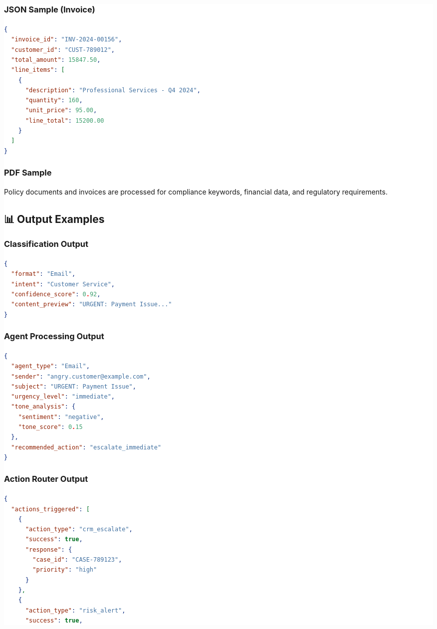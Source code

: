 ### JSON Sample (Invoice)
```json
{
  "invoice_id": "INV-2024-00156",
  "customer_id": "CUST-789012",
  "total_amount": 15847.50,
  "line_items": [
    {
      "description": "Professional Services - Q4 2024",
      "quantity": 160,
      "unit_price": 95.00,
      "line_total": 15200.00
    }
  ]
}
```

### PDF Sample
Policy documents and invoices are processed for compliance keywords, financial data, and regulatory requirements.

## 📊 Output Examples

### Classification Output
```json
{
  "format": "Email",
  "intent": "Customer Service",
  "confidence_score": 0.92,
  "content_preview": "URGENT: Payment Issue..."
}
```

### Agent Processing Output
```json
{
  "agent_type": "Email",
  "sender": "angry.customer@example.com",
  "subject": "URGENT: Payment Issue",
  "urgency_level": "immediate",
  "tone_analysis": {
    "sentiment": "negative",
    "tone_score": 0.15
  },
  "recommended_action": "escalate_immediate"
}
```

### Action Router Output
```json
{
  "actions_triggered": [
    {
      "action_type": "crm_escalate",
      "success": true,
      "response": {
        "case_id": "CASE-789123",
        "priority": "high"
      }
    },
    {
      "action_type": "risk_alert",
      "success": true,
```